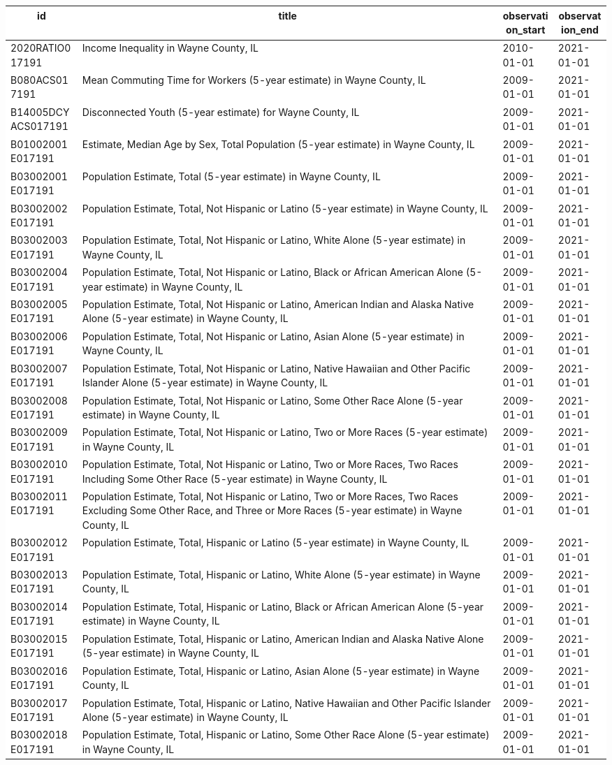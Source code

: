 | id                        | title                                                                                                                                                                     | observation_start   | observation_end   |
|---------------------------|---------------------------------------------------------------------------------------------------------------------------------------------------------------------------|---------------------|-------------------|
| 2020RATIO017191           | Income Inequality in Wayne County, IL                                                                                                                                     | 2010-01-01          | 2021-01-01        |
| B080ACS017191             | Mean Commuting Time for Workers (5-year estimate) in Wayne County, IL                                                                                                     | 2009-01-01          | 2021-01-01        |
| B14005DCYACS017191        | Disconnected Youth (5-year estimate) for Wayne County, IL                                                                                                                 | 2009-01-01          | 2021-01-01        |
| B01002001E017191          | Estimate, Median Age by Sex, Total Population (5-year estimate) in Wayne County, IL                                                                                       | 2009-01-01          | 2021-01-01        |
| B03002001E017191          | Population Estimate, Total (5-year estimate) in Wayne County, IL                                                                                                          | 2009-01-01          | 2021-01-01        |
| B03002002E017191          | Population Estimate, Total, Not Hispanic or Latino (5-year estimate) in Wayne County, IL                                                                                  | 2009-01-01          | 2021-01-01        |
| B03002003E017191          | Population Estimate, Total, Not Hispanic or Latino, White Alone (5-year estimate) in Wayne County, IL                                                                     | 2009-01-01          | 2021-01-01        |
| B03002004E017191          | Population Estimate, Total, Not Hispanic or Latino, Black or African American Alone (5-year estimate) in Wayne County, IL                                                 | 2009-01-01          | 2021-01-01        |
| B03002005E017191          | Population Estimate, Total, Not Hispanic or Latino, American Indian and Alaska Native Alone (5-year estimate) in Wayne County, IL                                         | 2009-01-01          | 2021-01-01        |
| B03002006E017191          | Population Estimate, Total, Not Hispanic or Latino, Asian Alone (5-year estimate) in Wayne County, IL                                                                     | 2009-01-01          | 2021-01-01        |
| B03002007E017191          | Population Estimate, Total, Not Hispanic or Latino, Native Hawaiian and Other Pacific Islander Alone (5-year estimate) in Wayne County, IL                                | 2009-01-01          | 2021-01-01        |
| B03002008E017191          | Population Estimate, Total, Not Hispanic or Latino, Some Other Race Alone (5-year estimate) in Wayne County, IL                                                           | 2009-01-01          | 2021-01-01        |
| B03002009E017191          | Population Estimate, Total, Not Hispanic or Latino, Two or More Races (5-year estimate) in Wayne County, IL                                                               | 2009-01-01          | 2021-01-01        |
| B03002010E017191          | Population Estimate, Total, Not Hispanic or Latino, Two or More Races, Two Races Including Some Other Race (5-year estimate) in Wayne County, IL                          | 2009-01-01          | 2021-01-01        |
| B03002011E017191          | Population Estimate, Total, Not Hispanic or Latino, Two or More Races, Two Races Excluding Some Other Race, and Three or More Races (5-year estimate) in Wayne County, IL | 2009-01-01          | 2021-01-01        |
| B03002012E017191          | Population Estimate, Total, Hispanic or Latino (5-year estimate) in Wayne County, IL                                                                                      | 2009-01-01          | 2021-01-01        |
| B03002013E017191          | Population Estimate, Total, Hispanic or Latino, White Alone (5-year estimate) in Wayne County, IL                                                                         | 2009-01-01          | 2021-01-01        |
| B03002014E017191          | Population Estimate, Total, Hispanic or Latino, Black or African American Alone (5-year estimate) in Wayne County, IL                                                     | 2009-01-01          | 2021-01-01        |
| B03002015E017191          | Population Estimate, Total, Hispanic or Latino, American Indian and Alaska Native Alone (5-year estimate) in Wayne County, IL                                             | 2009-01-01          | 2021-01-01        |
| B03002016E017191          | Population Estimate, Total, Hispanic or Latino, Asian Alone (5-year estimate) in Wayne County, IL                                                                         | 2009-01-01          | 2021-01-01        |
| B03002017E017191          | Population Estimate, Total, Hispanic or Latino, Native Hawaiian and Other Pacific Islander Alone (5-year estimate) in Wayne County, IL                                    | 2009-01-01          | 2021-01-01        |
| B03002018E017191          | Population Estimate, Total, Hispanic or Latino, Some Other Race Alone (5-year estimate) in Wayne County, IL                                                               | 2009-01-01          | 2021-01-01        |